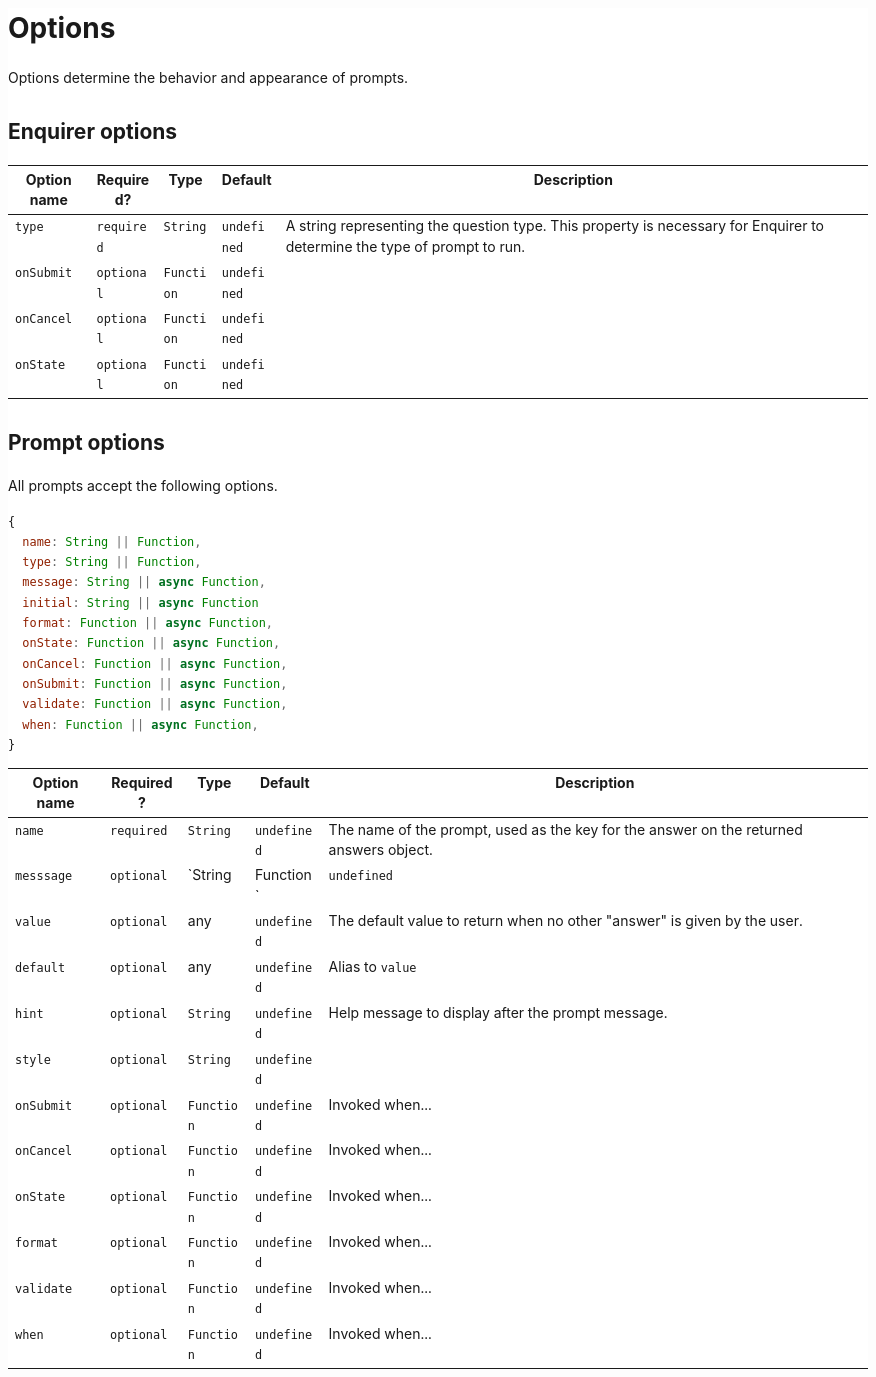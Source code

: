 # Options

Options determine the behavior and appearance of prompts.

## Enquirer options

| **Option name** | **Required?** | **Type** | **Default** | **Description** |
| --- | --- | --- | --- | --- |
| `type` | `required` | `String` | `undefined` | A string representing the question type. This property is necessary for Enquirer to determine the type of prompt to run. |
| `onSubmit` | `optional` | `Function` | `undefined` |  |
| `onCancel` | `optional` | `Function` | `undefined` |  |
| `onState` | `optional` | `Function` | `undefined` |  |

## Prompt options

All prompts accept the following options.

```js
{
  name: String || Function,
  type: String || Function,
  message: String || async Function,
  initial: String || async Function
  format: Function || async Function,
  onState: Function || async Function,
  onCancel: Function || async Function,
  onSubmit: Function || async Function,
  validate: Function || async Function,
  when: Function || async Function,
}
```

| **Option name** | **Required?** | **Type** | **Default** | **Description** |
| --- | --- | --- | --- | --- |
| `name` | `required` | `String` | `undefined` | The name of the prompt, used as the key for the answer on the returned answers object. |
| `messsage` | `optional` | `String|Function` | `undefined` | The message to display when the prompt is rendered in the terminal. If not defined, `name` or `value` is used. |
| `value` | `optional` | any | `undefined` | The default value to return when no other "answer" is given by the user. |
| `default` | `optional` | any | `undefined` | Alias to `value` |
| `hint` | `optional` | `String` | `undefined` | Help message to display after the prompt message. |
| `style` | `optional` | `String` | `undefined` |  |
| `onSubmit` | `optional` | `Function` | `undefined` | Invoked when... |
| `onCancel` | `optional` | `Function` | `undefined` | Invoked when... |
| `onState` | `optional` | `Function` | `undefined` | Invoked when... |
| `format` | `optional` | `Function` | `undefined` | Invoked when... |
| `validate` | `optional` | `Function` | `undefined` | Invoked when... |
| `when` | `optional` | `Function` | `undefined` | Invoked when... |
